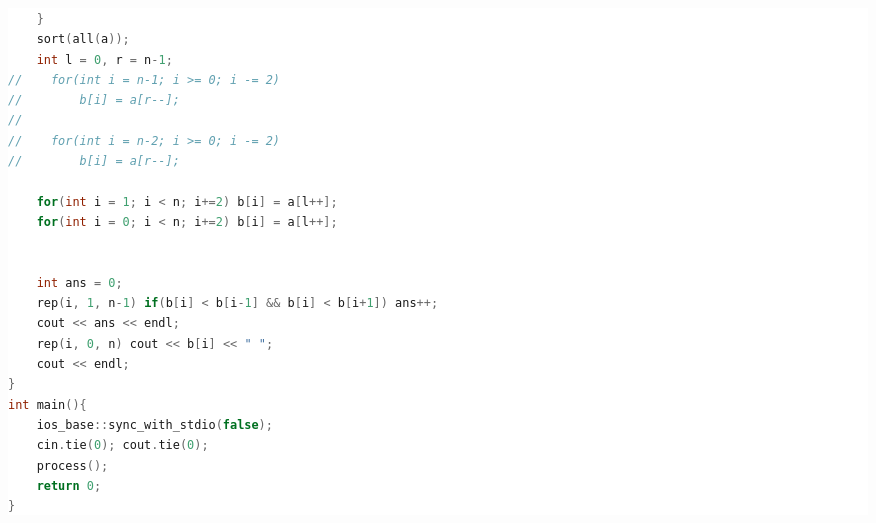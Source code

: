 ```cpp
    }
    sort(all(a));
    int l = 0, r = n-1;
//    for(int i = n-1; i >= 0; i -= 2)
//        b[i] = a[r--];
//
//    for(int i = n-2; i >= 0; i -= 2)
//        b[i] = a[r--];
    
    for(int i = 1; i < n; i+=2) b[i] = a[l++];
    for(int i = 0; i < n; i+=2) b[i] = a[l++];
    
    
    int ans = 0;
    rep(i, 1, n-1) if(b[i] < b[i-1] && b[i] < b[i+1]) ans++;
    cout << ans << endl;
    rep(i, 0, n) cout << b[i] << " ";
    cout << endl;
}
int main(){
    ios_base::sync_with_stdio(false);
    cin.tie(0); cout.tie(0);
    process();
    return 0;
}
```

